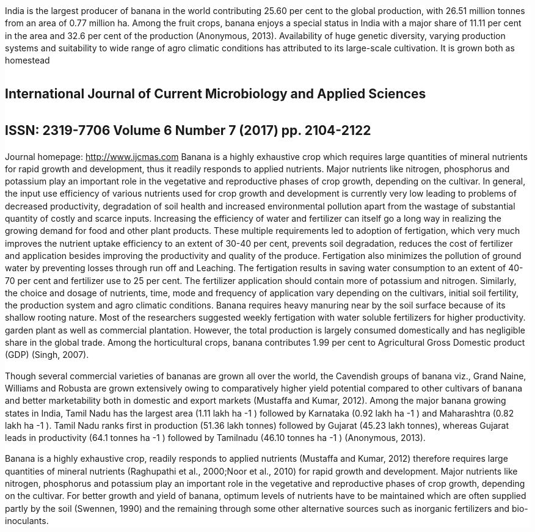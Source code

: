 India is the largest producer of banana in the world contributing 25.60 per cent to the global production, with 26.51 million tonnes from an area of 0.77 million ha. Among the fruit crops, banana enjoys a special status in India with a major share of 11.11 per cent in the area and 32.6 per cent of the production (Anonymous, 2013). Availability of huge genetic diversity, varying production systems and suitability to wide range of agro climatic conditions has attributed to its large-scale cultivation. It is grown both as homestead


## International Journal of Current Microbiology and Applied Sciences


## ISSN: 2319-7706 Volume 6 Number 7 (2017) pp. 2104-2122

Journal homepage: http://www.ijcmas.com Banana is a highly exhaustive crop which requires large quantities of mineral nutrients for rapid growth and development, thus it readily responds to applied nutrients. Major nutrients like nitrogen, phosphorus and potassium play an important role in the vegetative and reproductive phases of crop growth, depending on the cultivar. In general, the input use efficiency of various nutrients used for crop growth and development is currently very low leading to problems of decreased productivity, degradation of soil health and increased environmental pollution apart from the wastage of substantial quantity of costly and scarce inputs. Increasing the efficiency of water and fertilizer can itself go a long way in realizing the growing demand for food and other plant products. These multiple requirements led to adoption of fertigation, which very much improves the nutrient uptake efficiency to an extent of 30-40 per cent, prevents soil degradation, reduces the cost of fertilizer and application besides improving the productivity and quality of the produce. Fertigation also minimizes the pollution of ground water by preventing losses through run off and Leaching. The fertigation results in saving water consumption to an extent of 40-70 per cent and fertilizer use to 25 per cent. The fertilizer application should contain more of potassium and nitrogen. Similarly, the choice and dosage of nutrients, time, mode and frequency of application vary depending on the cultivars, initial soil fertility, the production system and agro climatic conditions. Banana requires heavy manuring near by the soil surface because of its shallow rooting nature. Most of the researchers suggested weekly fertigation with water soluble fertilizers for higher productivity. garden plant as well as commercial plantation. However, the total production is largely consumed domestically and has negligible share in the global trade. Among the horticultural crops, banana contributes 1.99 per cent to Agricultural Gross Domestic product (GDP) (Singh, 2007).

Though several commercial varieties of bananas are grown all over the world, the Cavendish groups of banana viz., Grand Naine, Williams and Robusta are grown extensively owing to comparatively higher yield potential compared to other cultivars of banana and better marketability both in domestic and export markets (Mustaffa and Kumar, 2012). Among the major banana growing states in India, Tamil Nadu has the largest area (1.11 lakh ha -1 ) followed by Karnataka (0.92 lakh ha -1 ) and Maharashtra (0.82 lakh ha -1 ). Tamil Nadu ranks first in production (51.36 lakh tonnes) followed by Gujarat (45.23 lakh tonnes), whereas Gujarat leads in productivity (64.1 tonnes ha -1 ) followed by Tamilnadu (46.10 tonnes ha -1 ) (Anonymous, 2013).

Banana is a highly exhaustive crop, readily responds to applied nutrients (Mustaffa and Kumar, 2012) therefore requires large quantities of mineral nutrients (Raghupathi et al., 2000;Noor et al., 2010) for rapid growth and development. Major nutrients like nitrogen, phosphorus and potassium play an important role in the vegetative and reproductive phases of crop growth, depending on the cultivar. For better growth and yield of banana, optimum levels of nutrients have to be maintained which are often supplied partly by the soil (Swennen, 1990) and the remaining through some other alternative sources such as inorganic fertilizers and bio-inoculants.
